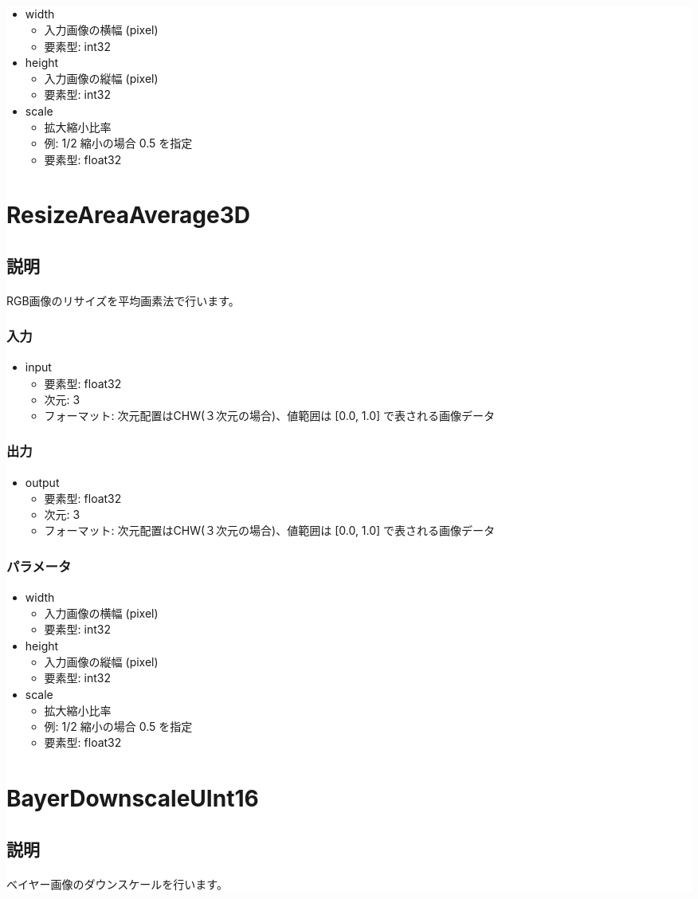 - width
  - 入力画像の横幅 (pixel)
  - 要素型: int32
- height
  - 入力画像の縦幅 (pixel)
  - 要素型: int32
- scale
  - 拡大縮小比率
  - 例: 1/2 縮小の場合 0.5 を指定
  - 要素型: float32

# ResizeAreaAverage3D

## 説明

RGB画像のリサイズを平均画素法で行います。

### 入力

- input
  - 要素型: float32
  - 次元: 3
  - フォーマット: 次元配置はCHW(３次元の場合)、値範囲は [0.0, 1.0] で表される画像データ

### 出力

- output
  - 要素型: float32
  - 次元: 3
  - フォーマット: 次元配置はCHW(３次元の場合)、値範囲は [0.0, 1.0] で表される画像データ

### パラメータ

- width
  - 入力画像の横幅 (pixel)
  - 要素型: int32
- height
  - 入力画像の縦幅 (pixel)
  - 要素型: int32
- scale
  - 拡大縮小比率
  - 例: 1/2 縮小の場合 0.5 を指定
  - 要素型: float32

# BayerDownscaleUInt16

## 説明

ベイヤー画像のダウンスケールを行います。

